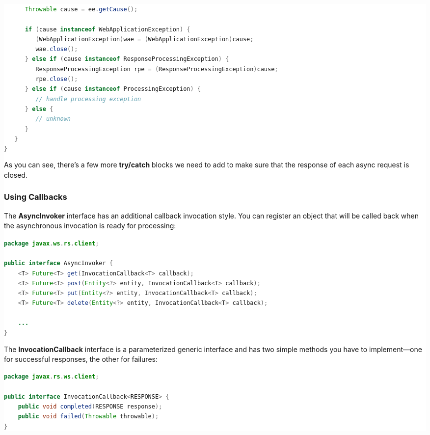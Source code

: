 ```Java
      Throwable cause = ee.getCause();

      if (cause instanceof WebApplicationException) {
         (WebApplicationException)wae = (WebApplicationException)cause;
         wae.close();
      } else if (cause instanceof ResponseProcessingException) {
         ResponseProcessingException rpe = (ResponseProcessingException)cause;
         rpe.close();
      } else if (cause instanceof ProcessingException) {
         // handle processing exception
      } else {
         // unknown
      }
   }
}
```


As you can see, there’s a few more **try/catch** blocks we need to add to make sure that the response of each async request is closed.



### Using Callbacks


The **AsyncInvoker** interface has an additional callback invocation style. You can register an object that will be called back when the asynchronous invocation is ready for processing:


```Java
package javax.ws.rs.client;

public interface AsyncInvoker {
    <T> Future<T> get(InvocationCallback<T> callback);
    <T> Future<T> post(Entity<?> entity, InvocationCallback<T> callback);
    <T> Future<T> put(Entity<?> entity, InvocationCallback<T> callback);
    <T> Future<T> delete(Entity<?> entity, InvocationCallback<T> callback);

    ...
}
```



The **InvocationCallback** interface is a parameterized generic interface and has two simple methods you have to implement—one for successful responses, the other for failures:


```Java
package javax.rs.ws.client;

public interface InvocationCallback<RESPONSE> {
    public void completed(RESPONSE response);
    public void failed(Throwable throwable);
}
```
